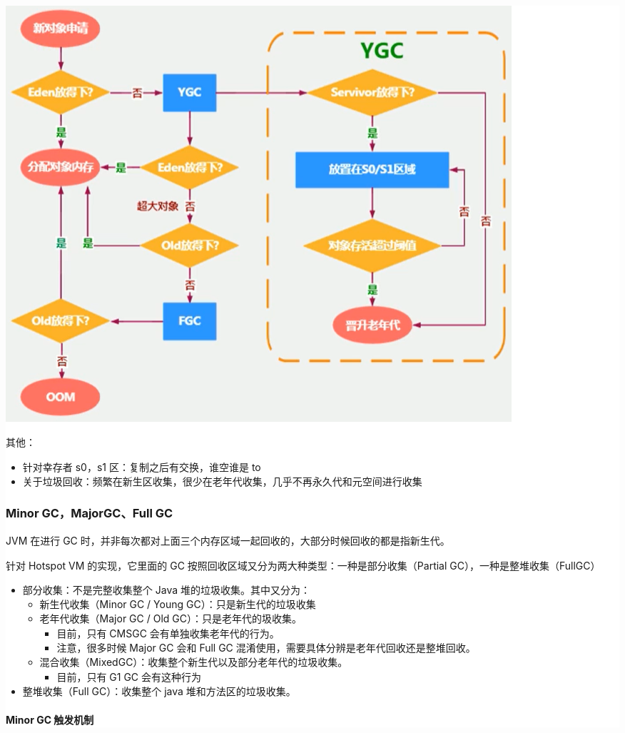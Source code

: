 ![object_allocation_flow](./images/object_allocation_flow.png)

其他：

- 针对幸存者 s0，s1 区：复制之后有交换，谁空谁是 to
- 关于垃圾回收：频繁在新生区收集，很少在老年代收集，几乎不再永久代和元空间进行收集

### Minor GC，MajorGC、Full GC

JVM 在进行 GC 时，并非每次都对上面三个内存区域一起回收的，大部分时候回收的都是指新生代。

针对 Hotspot VM 的实现，它里面的 GC 按照回收区域又分为两大种类型：一种是部分收集（Partial GC），一种是整堆收集（FullGC）

- 部分收集：不是完整收集整个 Java 堆的垃圾收集。其中又分为：
  - 新生代收集（Minor GC / Young GC）：只是新生代的垃圾收集
  - 老年代收集（Major GC / Old GC）：只是老年代的圾收集。
    - 目前，只有 CMSGC 会有单独收集老年代的行为。
    - 注意，很多时候 Major GC 会和 Full GC 混淆使用，需要具体分辨是老年代回收还是整堆回收。
  - 混合收集（MixedGC）：收集整个新生代以及部分老年代的垃圾收集。
    - 目前，只有 G1 GC 会有这种行为
- 整堆收集（Full GC）：收集整个 java 堆和方法区的垃圾收集。

#### Minor GC 触发机制
